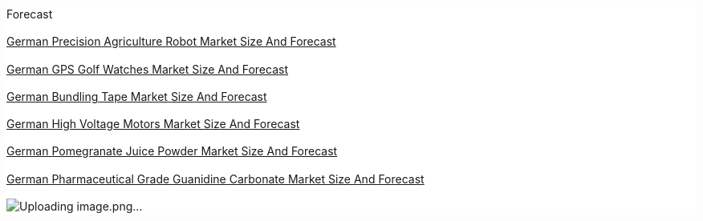 Forecast</a></p><p><a href="https://github.com/dhaniram123/fast-cell-/blob/main/Precision-Agriculture-Robot-Market/China-Precision-Agriculture-Robot-Market.md">German Precision Agriculture Robot Market Size And Forecast</a></p><p><a href="https://github.com/dhaniram123/fast-cell-/blob/main/GPS-Golf-Watches-Market/China-GPS-Golf-Watches-Market.md">German GPS Golf Watches Market Size And Forecast</a></p><p><a href="https://github.com/dhaniram123/fast-cell-/blob/main/Bundling-Tape-Market/China-Bundling-Tape-Market.md">German Bundling Tape Market Size And Forecast</a></p><p><a href="https://github.com/dhaniram123/fast-cell-/blob/main/High-Voltage-Motors-Market/China-High-Voltage-Motors-Market.md">German High Voltage Motors Market Size And Forecast</a></p><p><a href="https://github.com/dhaniram123/fast-cell-/blob/main/Pomegranate-Juice-Powder-Market/China-Pomegranate-Juice-Powder-Market.md">German Pomegranate Juice Powder Market Size And Forecast</a></p><p><a href="https://github.com/dhaniram123/fast-cell-/blob/main/Pharmaceutical-Grade-Guanidine-Carbonate-Market/China-Pharmaceutical-Grade-Guanidine-Carbonate-Market.md">German Pharmaceutical Grade Guanidine Carbonate Market Size And Forecast</a></p>
![Uploading image.png…]()
